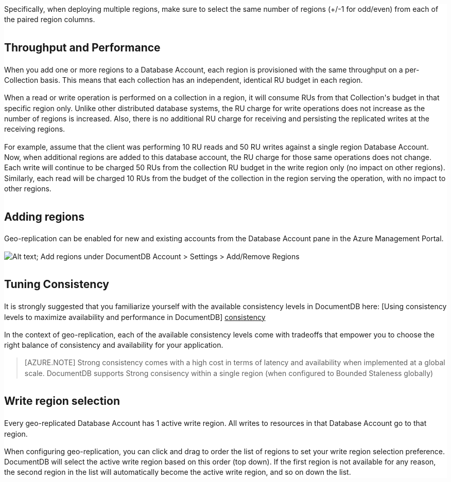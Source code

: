 Specifically, when deploying multiple regions, make sure to select the same number of regions (+/-1 for odd/even) from each of the paired region columns. 


## Throughput and Performance

When you add one or more regions to a Database Account, each region is provisioned with the same throughput on a per-Collection basis. This means that each collection has an independent, identical RU budget in each region. 

When a read or write operation is performed on a collection in a region, it will consume RUs from that Collection's budget in that specific region only. Unlike other distributed database systems, the RU charge for write operations does not increase as the number of regions is increased. Also, there is no additional RU charge for receiving and persisting the replicated writes at the receiving regions. 

For example, assume that the client was performing 10 RU reads and 50 RU writes against a single region Database Account. Now, when additional regions are added to this database account, the RU charge for those same operations does not change. Each write will continue to be charged 50 RUs from the collection RU budget in the write region only (no impact on other regions). Similarly, each read will be charged 10 RUs from the budget of the collection in the region serving the operation, with no impact to other regions.


## Adding regions

Geo-replication can be enabled for new and existing accounts from the Database Account pane in the Azure Management Portal.

![Alt text; Add regions under DocumentDB Account > Settings > Add/Remove Regions][1]


## Tuning Consistency

It is strongly suggested that you familiarize yourself with the available consistency levels in DocumentDB here: [Using consistency levels to maximize availability and performance in DocumentDB] [consistency]

In the context of geo-replication, each of the available consistency levels come with tradeoffs that empower you to choose the right balance of consistency and availability for your application.

> [AZURE.NOTE] Strong consistency comes with a high cost in terms of latency and availability when implemented at a global scale. DocumentDB supports Strong consisency within a single region (when configured to Bounded Staleness globally)


## Write region selection

Every geo-replicated Database Account has 1 active write region. All writes to resources in that Database Account go to that region.

When configuring geo-replication, you can click and drag to order the list of regions to set your write region selection preference. DocumentDB will select the active write region based on this order (top down). If the first region is not available for any reason, the second region in the list will automatically become the active write region, and so on down the list. 


[1]: ./media/documentdb-global-database/documentdb_add_region.png
[2]: ./media/documentdb-global-database/documentdb_change_write_region.png
[3]: ./media/documentdb-global-database/documentdb_change_consistency.jpg
[pcolls]: https://azure.microsoft.com/documentation/articles/documentdb-partition-data/
[consistency]: https://azure.microsoft.com/documentation/articles/documentdb-consistency-levels/
[bcdr]: https://azure.microsoft.com/documentation/articles/best-practices-availability-paired-regions/
[regions]: https://azure.microsoft.com/regions/ 
[pricing]: https://azure.microsoft.com/pricing/details/documentdb/
[sla]: https://azure.microsoft.com/support/legal/sla/documentdb/ 